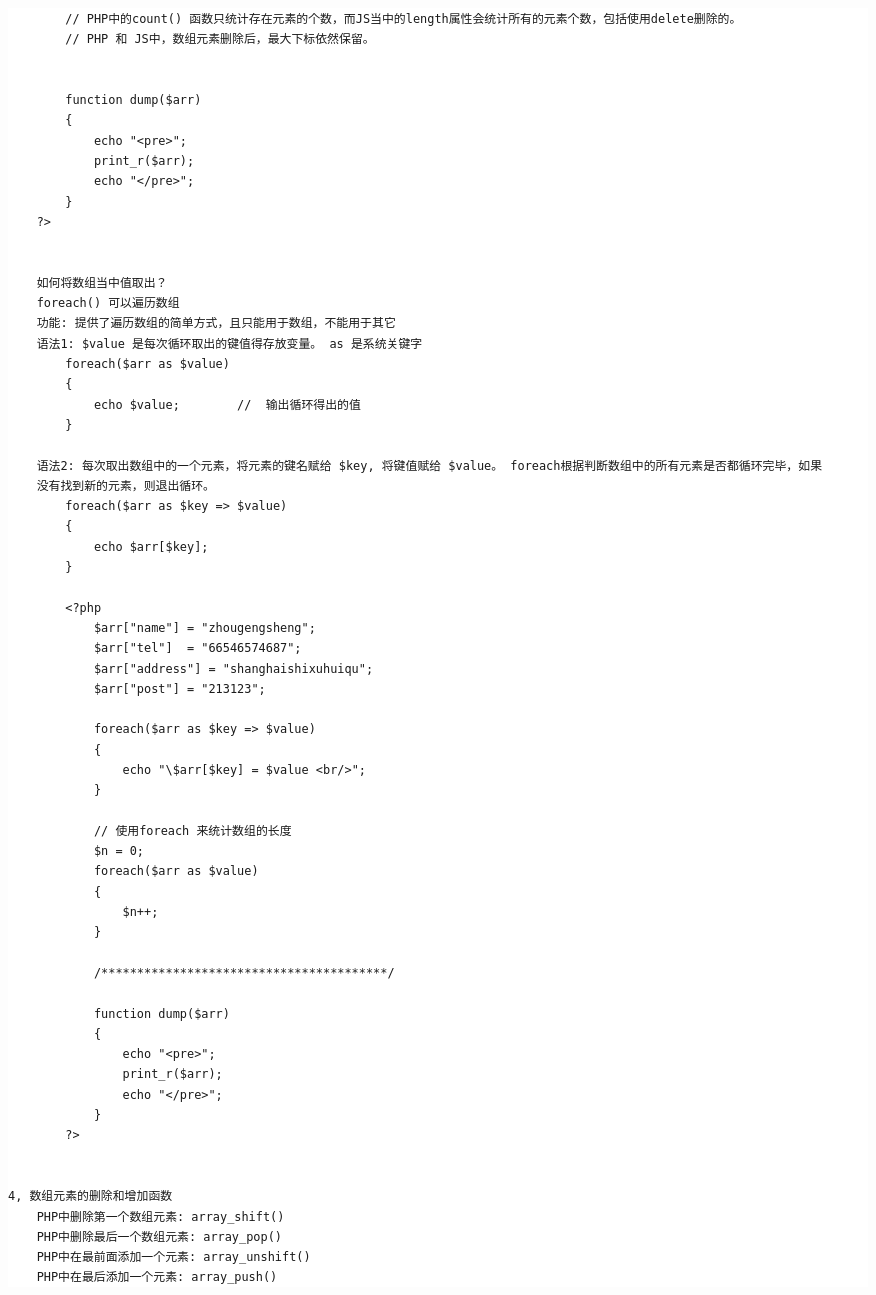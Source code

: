             // PHP中的count() 函数只统计存在元素的个数，而JS当中的length属性会统计所有的元素个数，包括使用delete删除的。 
            // PHP 和 JS中，数组元素删除后，最大下标依然保留。
            
            
            function dump($arr)
            {
                echo "<pre>";
                print_r($arr);
                echo "</pre>";
            }
        ?>
        
        
        如何将数组当中值取出？
        foreach() 可以遍历数组
        功能: 提供了遍历数组的简单方式，且只能用于数组，不能用于其它
        语法1: $value 是每次循环取出的键值得存放变量。 as 是系统关键字 
            foreach($arr as $value)
            {
                echo $value;        //  输出循环得出的值
            }
        
        语法2: 每次取出数组中的一个元素，将元素的键名赋给 $key, 将键值赋给 $value。 foreach根据判断数组中的所有元素是否都循环完毕，如果 
        没有找到新的元素，则退出循环。
            foreach($arr as $key => $value)
            {
                echo $arr[$key];
            }
        
            <?php
                $arr["name"] = "zhougengsheng";
                $arr["tel"]  = "66546574687";
                $arr["address"] = "shanghaishixuhuiqu";
                $arr["post"] = "213123";
                
                foreach($arr as $key => $value)
                {
                    echo "\$arr[$key] = $value <br/>";
                }
                
                // 使用foreach 来统计数组的长度
                $n = 0;
                foreach($arr as $value)
                {
                    $n++;
                }                
                
                /****************************************/
                
                function dump($arr)
                {
                    echo "<pre>";
                    print_r($arr);
                    echo "</pre>";
                }
            ?>
    
    
    4, 数组元素的删除和增加函数
        PHP中删除第一个数组元素: array_shift()
        PHP中删除最后一个数组元素: array_pop()
        PHP中在最前面添加一个元素: array_unshift()
        PHP中在最后添加一个元素: array_push()
    
    
    
    
    
    
    
    
    
    
    